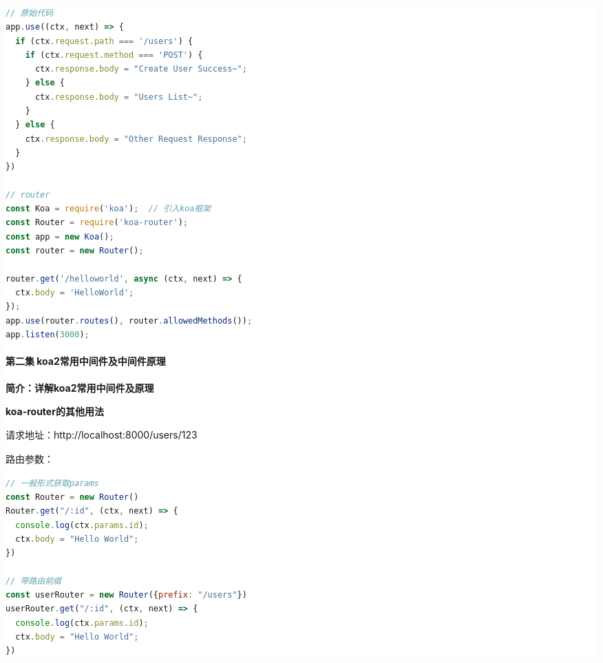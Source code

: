 ```javascript
// 原始代码
app.use((ctx, next) => {
  if (ctx.request.path === '/users') {
    if (ctx.request.method === 'POST') {
      ctx.response.body = "Create User Success~";
    } else {
      ctx.response.body = "Users List~";
    }
  } else {
    ctx.response.body = "Other Request Response";
  }
})

// router
const Koa = require('koa');  // 引入koa框架
const Router = require('koa-router');
const app = new Koa();
const router = new Router();

router.get('/helloworld', async (ctx, next) => {
  ctx.body = 'HelloWorld';
});
app.use(router.routes(), router.allowedMethods());
app.listen(3000);
```



#### 第二集 koa2常用中间件及中间件原理

**简介：详解koa2常用中间件及原理**

**koa-router的其他用法**

请求地址：http://localhost:8000/users/123

路由参数：

```javascript
// 一般形式获取params
const Router = new Router() 
Router.get("/:id", (ctx, next) => {  
  console.log(ctx.params.id);  
  ctx.body = "Hello World"; 
})

// 带路由前缀
const userRouter = new Router({prefix: "/users"}) 
userRouter.get("/:id", (ctx, next) => {  
  console.log(ctx.params.id);  
  ctx.body = "Hello World"; 
})
```

